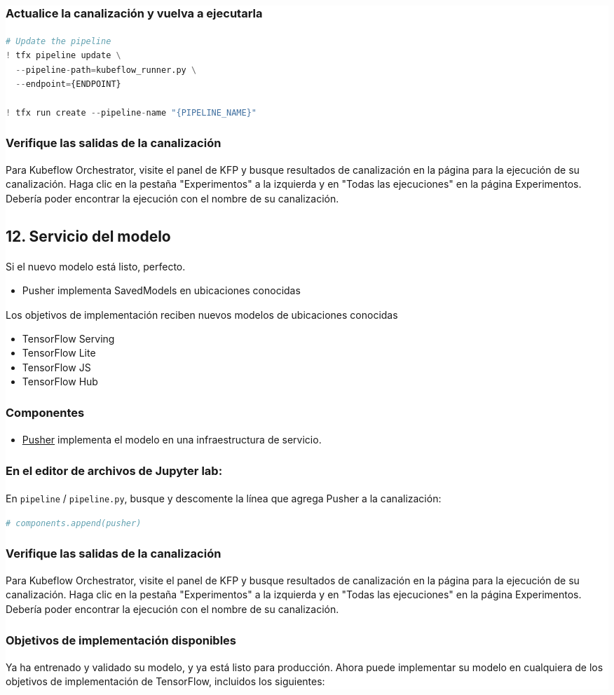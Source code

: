 ### Actualice la canalización y vuelva a ejecutarla

```python
# Update the pipeline
! tfx pipeline update \
  --pipeline-path=kubeflow_runner.py \
  --endpoint={ENDPOINT}

! tfx run create --pipeline-name "{PIPELINE_NAME}"
```

### Verifique las salidas de la canalización

Para Kubeflow Orchestrator, visite el panel de KFP y busque resultados de canalización en la página para la ejecución de su canalización. Haga clic en la pestaña "Experimentos" a la izquierda y en "Todas las ejecuciones" en la página Experimentos. Debería poder encontrar la ejecución con el nombre de su canalización.

## 12. Servicio del modelo

Si el nuevo modelo está listo, perfecto.

- Pusher implementa SavedModels en ubicaciones conocidas

Los objetivos de implementación reciben nuevos modelos de ubicaciones conocidas

- <a>TensorFlow Serving</a>
- TensorFlow Lite
- TensorFlow JS
- TensorFlow Hub

### Componentes

- [Pusher](https://www.tensorflow.org/tfx/guide/pusher) implementa el modelo en una infraestructura de servicio.

### En el editor de archivos de Jupyter lab:

En `pipeline` / `pipeline.py`, busque y descomente la línea que agrega Pusher a la canalización:

```python
# components.append(pusher)
```

### Verifique las salidas de la canalización

Para Kubeflow Orchestrator, visite el panel de KFP y busque resultados de canalización en la página para la ejecución de su canalización. Haga clic en la pestaña "Experimentos" a la izquierda y en "Todas las ejecuciones" en la página Experimentos. Debería poder encontrar la ejecución con el nombre de su canalización.

### Objetivos de implementación disponibles

Ya ha entrenado y validado su modelo, y ya está listo para producción. Ahora puede implementar su modelo en cualquiera de los objetivos de implementación de TensorFlow, incluidos los siguientes:
